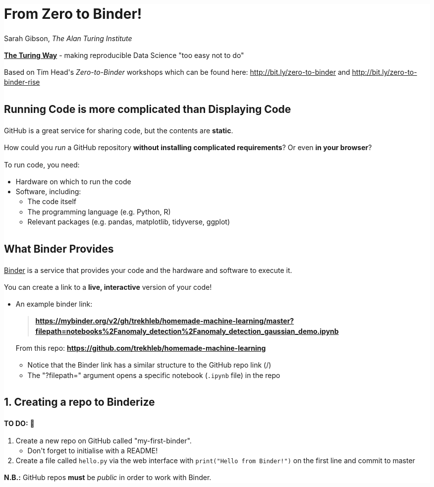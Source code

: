 # From Zero to Binder!

Sarah Gibson, _The Alan Turing Institute_

[**The Turing Way**](https://github.com/alan-turing-institute/the-turing-way) - making reproducible Data Science "too easy not to do"

Based on Tim Head's _Zero-to-Binder_ workshops which can be found here: http://bit.ly/zero-to-binder and http://bit.ly/zero-to-binder-rise

## Running Code is more complicated than Displaying Code

GitHub is a great service for sharing code, but the contents are **static**.

How could you _run_ a GitHub repository **without installing complicated requirements**?
Or even **in your browser**?

To run code, you need:
* Hardware on which to run the code
* Software, including:
  * The code itself
  * The programming language (e.g. Python, R)
  * Relevant packages (e.g. pandas, matplotlib, tidyverse, ggplot)

## What Binder Provides

[Binder](https://mybinder.org) is a service that provides your code and the hardware and software to execute it.

You can create a link to a **live, interactive** version of your code!

* An example binder link:

  > **https://mybinder.org/v2/gh/trekhleb/homemade-machine-learning/master?filepath=notebooks%2Fanomaly_detection%2Fanomaly_detection_gaussian_demo.ipynb**

  From this repo: **https://github.com/trekhleb/homemade-machine-learning**

  * Notice that the Binder link has a similar structure to the GitHub repo link (<github-username>/<github-repo-name>)
  * The "?filepath=" argument opens a specific notebook (`.ipynb` file) in the repo

## 1. Creating a repo to Binderize

**TO DO:** :vertical_traffic_light:

1) Create a new repo on GitHub called "my-first-binder".
   * Don't forget to initialise with a README!
2) Create a file called `hello.py` via the web interface with `print("Hello from Binder!")` on the first line and commit to master

**N.B.:** GitHub repos **must** be _public_ in order to work with Binder.

<html>